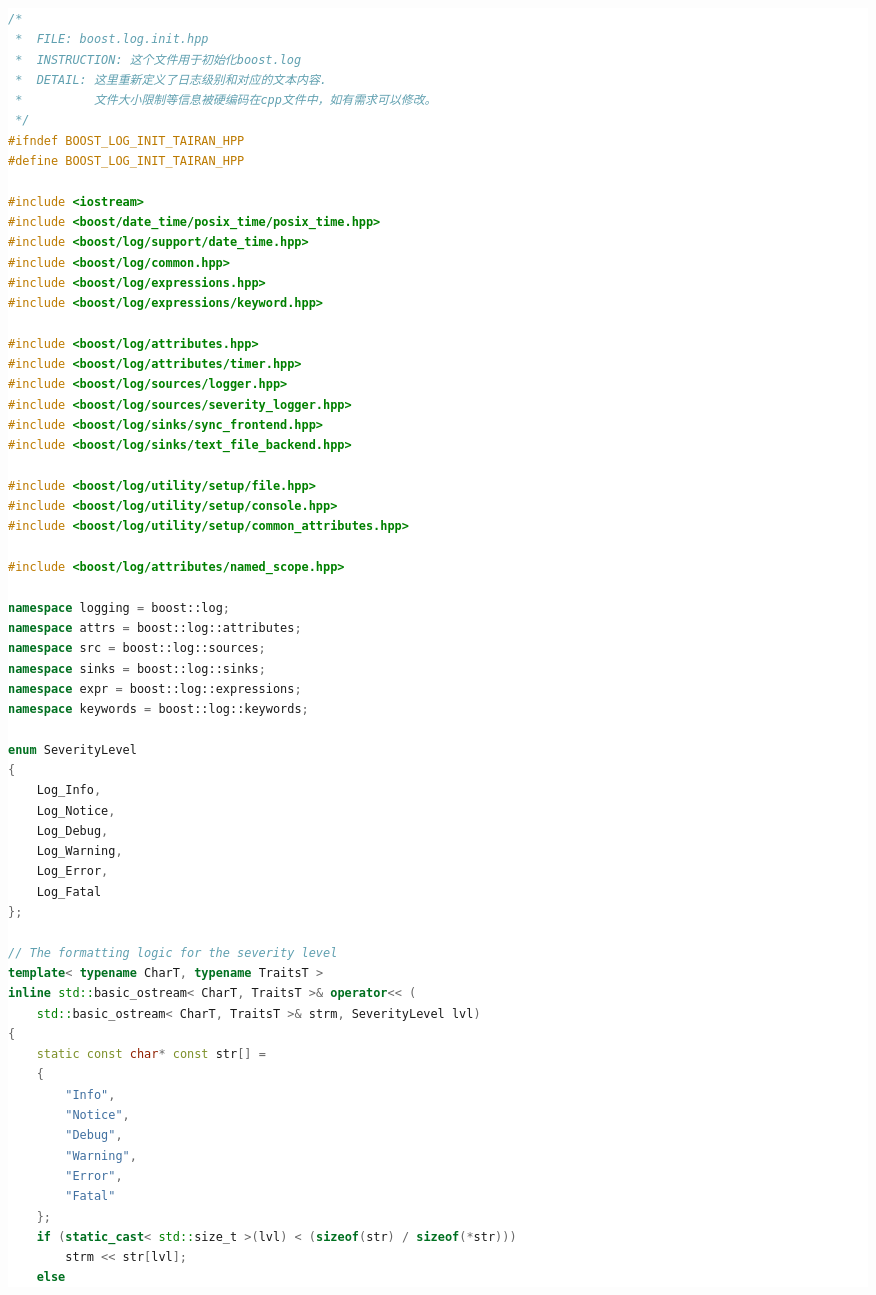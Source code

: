 ```cpp
/*
 *  FILE: boost.log.init.hpp
 *  INSTRUCTION: 这个文件用于初始化boost.log
 *  DETAIL: 这里重新定义了日志级别和对应的文本内容. 
 *          文件大小限制等信息被硬编码在cpp文件中，如有需求可以修改。
 */
#ifndef BOOST_LOG_INIT_TAIRAN_HPP
#define BOOST_LOG_INIT_TAIRAN_HPP

#include <iostream>
#include <boost/date_time/posix_time/posix_time.hpp>
#include <boost/log/support/date_time.hpp>
#include <boost/log/common.hpp>
#include <boost/log/expressions.hpp>
#include <boost/log/expressions/keyword.hpp>

#include <boost/log/attributes.hpp>
#include <boost/log/attributes/timer.hpp>
#include <boost/log/sources/logger.hpp>
#include <boost/log/sources/severity_logger.hpp>
#include <boost/log/sinks/sync_frontend.hpp>
#include <boost/log/sinks/text_file_backend.hpp>

#include <boost/log/utility/setup/file.hpp>
#include <boost/log/utility/setup/console.hpp>
#include <boost/log/utility/setup/common_attributes.hpp>

#include <boost/log/attributes/named_scope.hpp>

namespace logging = boost::log;
namespace attrs = boost::log::attributes;
namespace src = boost::log::sources;
namespace sinks = boost::log::sinks;
namespace expr = boost::log::expressions;
namespace keywords = boost::log::keywords;

enum SeverityLevel
{
    Log_Info,
    Log_Notice,
    Log_Debug,
    Log_Warning,
    Log_Error,
    Log_Fatal
};

// The formatting logic for the severity level
template< typename CharT, typename TraitsT >
inline std::basic_ostream< CharT, TraitsT >& operator<< (
    std::basic_ostream< CharT, TraitsT >& strm, SeverityLevel lvl)
{
    static const char* const str[] =
    {
        "Info",
        "Notice",
        "Debug",
        "Warning",
        "Error",
        "Fatal"
    };
    if (static_cast< std::size_t >(lvl) < (sizeof(str) / sizeof(*str)))
        strm << str[lvl];
    else
```